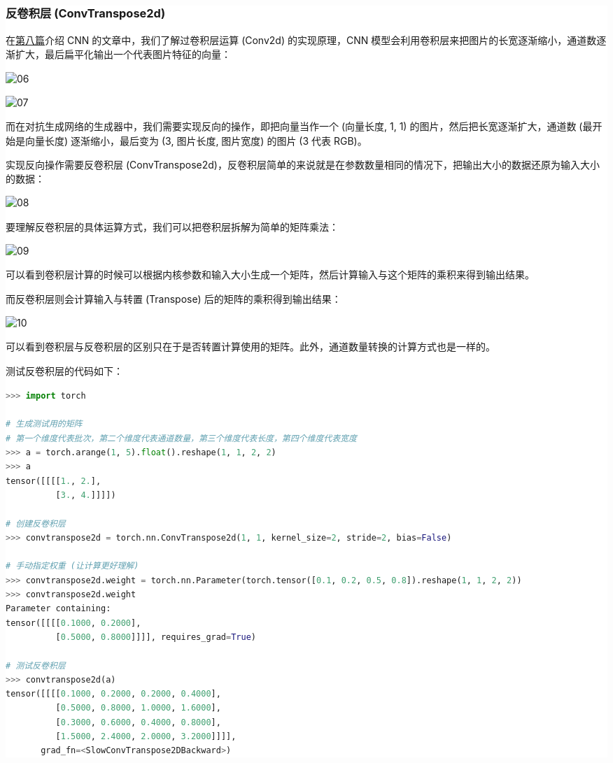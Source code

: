 ### 反卷积层 (ConvTranspose2d)

在[第八篇](https://303248153.github.io/ml-08/)介绍 CNN 的文章中，我们了解过卷积层运算 (Conv2d) 的实现原理，CNN 模型会利用卷积层来把图片的长宽逐渐缩小，通道数逐渐扩大，最后扁平化输出一个代表图片特征的向量：

![06](./06.png)

![07](./07.png)

而在对抗生成网络的生成器中，我们需要实现反向的操作，即把向量当作一个 (向量长度, 1, 1) 的图片，然后把长宽逐渐扩大，通道数 (最开始是向量长度) 逐渐缩小，最后变为 (3, 图片长度, 图片宽度) 的图片 (3 代表 RGB)。

实现反向操作需要反卷积层 (ConvTranspose2d)，反卷积层简单的来说就是在参数数量相同的情况下，把输出大小的数据还原为输入大小的数据：

![08](./08.png)

要理解反卷积层的具体运算方式，我们可以把卷积层拆解为简单的矩阵乘法：

![09](./09.png)

可以看到卷积层计算的时候可以根据内核参数和输入大小生成一个矩阵，然后计算输入与这个矩阵的乘积来得到输出结果。

而反卷积层则会计算输入与转置 (Transpose) 后的矩阵的乘积得到输出结果：

![10](./10.png)

可以看到卷积层与反卷积层的区别只在于是否转置计算使用的矩阵。此外，通道数量转换的计算方式也是一样的。

测试反卷积层的代码如下：

``` python
>>> import torch

# 生成测试用的矩阵
# 第一个维度代表批次，第二个维度代表通道数量，第三个维度代表长度，第四个维度代表宽度
>>> a = torch.arange(1, 5).float().reshape(1, 1, 2, 2)
>>> a
tensor([[[[1., 2.],
          [3., 4.]]]])

# 创建反卷积层
>>> convtranspose2d = torch.nn.ConvTranspose2d(1, 1, kernel_size=2, stride=2, bias=False)

# 手动指定权重 (让计算更好理解)
>>> convtranspose2d.weight = torch.nn.Parameter(torch.tensor([0.1, 0.2, 0.5, 0.8]).reshape(1, 1, 2, 2))
>>> convtranspose2d.weight
Parameter containing:
tensor([[[[0.1000, 0.2000],
          [0.5000, 0.8000]]]], requires_grad=True)

# 测试反卷积层
>>> convtranspose2d(a)
tensor([[[[0.1000, 0.2000, 0.2000, 0.4000],
          [0.5000, 0.8000, 1.0000, 1.6000],
          [0.3000, 0.6000, 0.4000, 0.8000],
          [1.5000, 2.4000, 2.0000, 3.2000]]]],
       grad_fn=<SlowConvTranspose2DBackward>)
```
